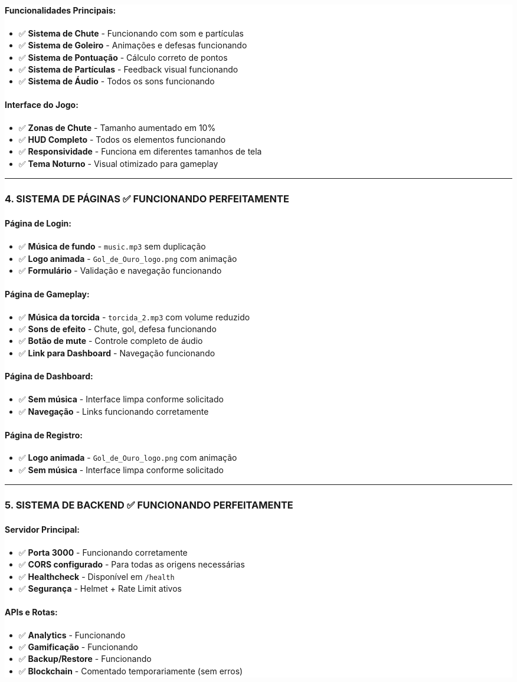 #### **Funcionalidades Principais:**
- ✅ **Sistema de Chute** - Funcionando com som e partículas
- ✅ **Sistema de Goleiro** - Animações e defesas funcionando
- ✅ **Sistema de Pontuação** - Cálculo correto de pontos
- ✅ **Sistema de Partículas** - Feedback visual funcionando
- ✅ **Sistema de Áudio** - Todos os sons funcionando

#### **Interface do Jogo:**
- ✅ **Zonas de Chute** - Tamanho aumentado em 10%
- ✅ **HUD Completo** - Todos os elementos funcionando
- ✅ **Responsividade** - Funciona em diferentes tamanhos de tela
- ✅ **Tema Noturno** - Visual otimizado para gameplay

---

### **4. SISTEMA DE PÁGINAS** ✅ **FUNCIONANDO PERFEITAMENTE**

#### **Página de Login:**
- ✅ **Música de fundo** - `music.mp3` sem duplicação
- ✅ **Logo animada** - `Gol_de_Ouro_logo.png` com animação
- ✅ **Formulário** - Validação e navegação funcionando

#### **Página de Gameplay:**
- ✅ **Música da torcida** - `torcida_2.mp3` com volume reduzido
- ✅ **Sons de efeito** - Chute, gol, defesa funcionando
- ✅ **Botão de mute** - Controle completo de áudio
- ✅ **Link para Dashboard** - Navegação funcionando

#### **Página de Dashboard:**
- ✅ **Sem música** - Interface limpa conforme solicitado
- ✅ **Navegação** - Links funcionando corretamente

#### **Página de Registro:**
- ✅ **Logo animada** - `Gol_de_Ouro_logo.png` com animação
- ✅ **Sem música** - Interface limpa conforme solicitado

---

### **5. SISTEMA DE BACKEND** ✅ **FUNCIONANDO PERFEITAMENTE**

#### **Servidor Principal:**
- ✅ **Porta 3000** - Funcionando corretamente
- ✅ **CORS configurado** - Para todas as origens necessárias
- ✅ **Healthcheck** - Disponível em `/health`
- ✅ **Segurança** - Helmet + Rate Limit ativos

#### **APIs e Rotas:**
- ✅ **Analytics** - Funcionando
- ✅ **Gamificação** - Funcionando
- ✅ **Backup/Restore** - Funcionando
- ✅ **Blockchain** - Comentado temporariamente (sem erros)
